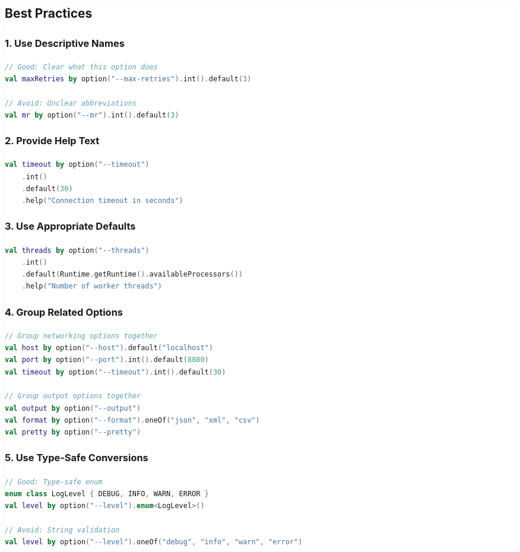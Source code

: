 ## Best Practices

### 1. Use Descriptive Names

```kotlin
// Good: Clear what this option does
val maxRetries by option("--max-retries").int().default(3)

// Avoid: Unclear abbreviations
val mr by option("--mr").int().default(3)
```

### 2. Provide Help Text

```kotlin
val timeout by option("--timeout")
    .int()
    .default(30)
    .help("Connection timeout in seconds")
```

### 3. Use Appropriate Defaults

```kotlin
val threads by option("--threads")
    .int()
    .default(Runtime.getRuntime().availableProcessors())
    .help("Number of worker threads")
```

### 4. Group Related Options

```kotlin
// Group networking options together
val host by option("--host").default("localhost")
val port by option("--port").int().default(8080)
val timeout by option("--timeout").int().default(30)

// Group output options together
val output by option("--output")
val format by option("--format").oneOf("json", "xml", "csv")
val pretty by option("--pretty")
```

### 5. Use Type-Safe Conversions

```kotlin
// Good: Type-safe enum
enum class LogLevel { DEBUG, INFO, WARN, ERROR }
val level by option("--level").enum<LogLevel>()

// Avoid: String validation
val level by option("--level").oneOf("debug", "info", "warn", "error")
```
